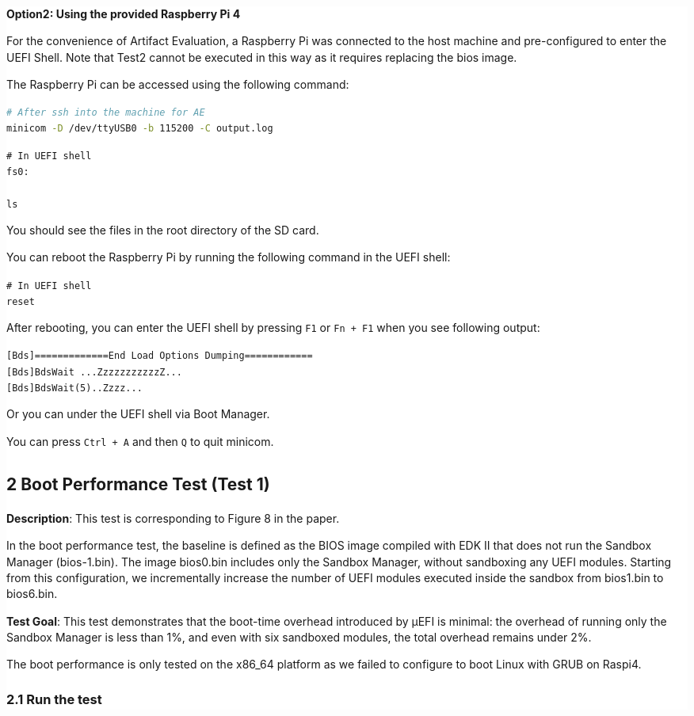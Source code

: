 **Option2: Using the provided Raspberry Pi 4**

For the convenience of Artifact Evaluation, a Raspberry Pi was connected to the host machine and pre-configured to enter the UEFI Shell. Note that Test2 cannot be executed in this way as it requires replacing the bios image.

The Raspberry Pi can be accessed using the following command:

```bash
# After ssh into the machine for AE
minicom -D /dev/ttyUSB0 -b 115200 -C output.log
```

```shell
# In UEFI shell
fs0:

ls
```

You should see the files in the root directory of the SD card.

You can reboot the Raspberry Pi by running the following command in the UEFI shell:

```shell
# In UEFI shell
reset
```

After rebooting, you can enter the UEFI shell by pressing `F1` or `Fn + F1` when you see following output:

```shell
[Bds]=============End Load Options Dumping============
[Bds]BdsWait ...ZzzzzzzzzzzZ...
[Bds]BdsWait(5)..Zzzz...
```

Or you can under the UEFI shell via Boot Manager.

You can press `Ctrl + A` and then `Q` to quit minicom.

## 2 Boot Performance Test (Test 1)

**Description**: This test is corresponding to Figure 8 in the paper.

In the boot performance test, the baseline is defined as the BIOS image compiled with EDK II that does not run the Sandbox Manager (bios-1.bin). The image bios0.bin includes only the Sandbox Manager, without sandboxing any UEFI modules. Starting from this configuration, we incrementally increase the number of UEFI modules executed inside the sandbox from bios1.bin to bios6.bin.

**Test Goal**: This test demonstrates that the boot-time overhead introduced by μEFI is minimal: the overhead of running only the Sandbox Manager is less than 1%, and even with six sandboxed modules, the total overhead remains under 2%.

The boot performance is only tested on the x86_64 platform as we failed to configure to boot Linux with GRUB on Raspi4.

### 2.1 Run the test
